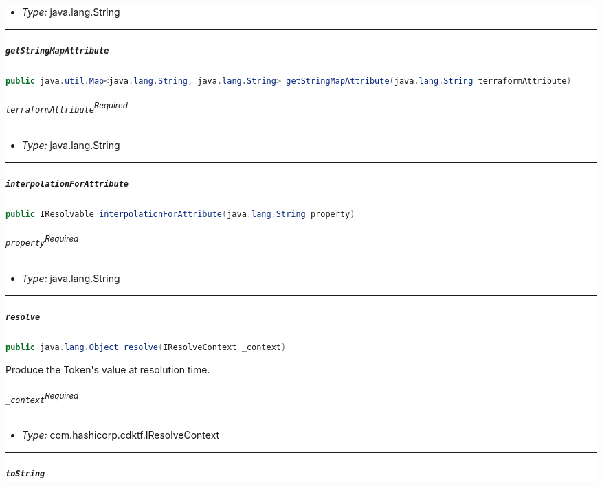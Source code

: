 - *Type:* java.lang.String

---

##### `getStringMapAttribute` <a name="getStringMapAttribute" id="@cdktf/provider-vault.kvSecretV2.KvSecretV2CustomMetadataOutputReference.getStringMapAttribute"></a>

```java
public java.util.Map<java.lang.String, java.lang.String> getStringMapAttribute(java.lang.String terraformAttribute)
```

###### `terraformAttribute`<sup>Required</sup> <a name="terraformAttribute" id="@cdktf/provider-vault.kvSecretV2.KvSecretV2CustomMetadataOutputReference.getStringMapAttribute.parameter.terraformAttribute"></a>

- *Type:* java.lang.String

---

##### `interpolationForAttribute` <a name="interpolationForAttribute" id="@cdktf/provider-vault.kvSecretV2.KvSecretV2CustomMetadataOutputReference.interpolationForAttribute"></a>

```java
public IResolvable interpolationForAttribute(java.lang.String property)
```

###### `property`<sup>Required</sup> <a name="property" id="@cdktf/provider-vault.kvSecretV2.KvSecretV2CustomMetadataOutputReference.interpolationForAttribute.parameter.property"></a>

- *Type:* java.lang.String

---

##### `resolve` <a name="resolve" id="@cdktf/provider-vault.kvSecretV2.KvSecretV2CustomMetadataOutputReference.resolve"></a>

```java
public java.lang.Object resolve(IResolveContext _context)
```

Produce the Token's value at resolution time.

###### `_context`<sup>Required</sup> <a name="_context" id="@cdktf/provider-vault.kvSecretV2.KvSecretV2CustomMetadataOutputReference.resolve.parameter._context"></a>

- *Type:* com.hashicorp.cdktf.IResolveContext

---

##### `toString` <a name="toString" id="@cdktf/provider-vault.kvSecretV2.KvSecretV2CustomMetadataOutputReference.toString"></a>
